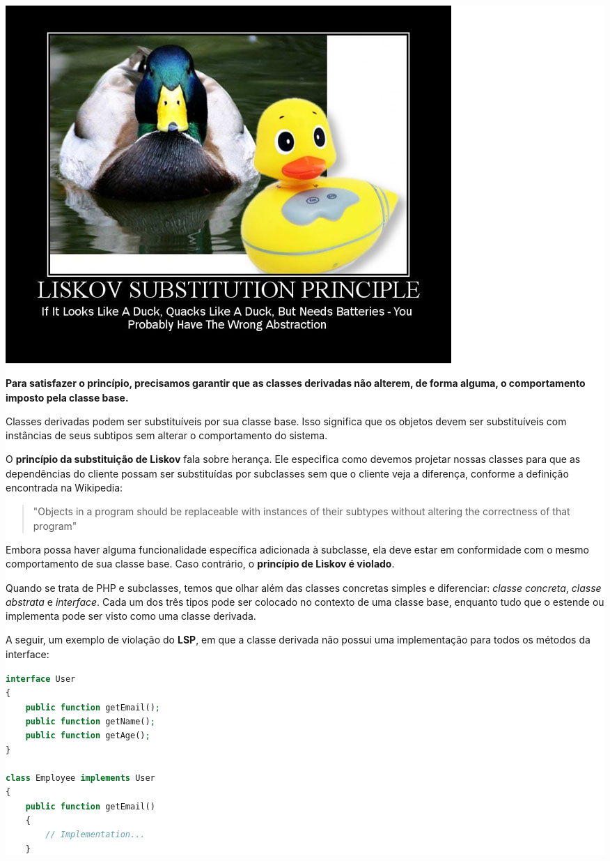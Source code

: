 ![Liskov Substitution Principle](./Images/Solid/LSP.jpg)

**Para satisfazer o princípio, precisamos garantir que as classes derivadas não alterem, de forma alguma, o comportamento imposto pela classe base.**

Classes derivadas podem ser substituíveis por sua classe base. Isso significa que os objetos devem ser substituíveis com instâncias de seus subtipos sem alterar o comportamento do sistema.

O **princípio da substituição de Liskov** fala sobre herança. Ele especifica como devemos projetar nossas classes para que as dependências do cliente possam ser substituídas por subclasses sem que o cliente veja a diferença, conforme a definição encontrada na Wikipedia:

> "Objects in a program should be replaceable with instances of their subtypes without altering the correctness of that program"

Embora possa haver alguma funcionalidade específica adicionada à subclasse, ela deve estar em conformidade com o mesmo comportamento de sua classe base. Caso contrário, o **princípio de Liskov é violado**.

Quando se trata de PHP e subclasses, temos que olhar além das classes concretas simples e diferenciar: *classe concreta*, *classe abstrata* e *interface*. Cada um dos três tipos pode ser colocado no contexto de uma classe base, enquanto tudo que o estende ou implementa pode ser visto como uma classe derivada.

A seguir, um exemplo de violação do **LSP**, em que a classe derivada não possui uma implementação para todos os métodos da interface:

```php
interface User
{
    public function getEmail();
    public function getName();
    public function getAge();
}

class Employee implements User
{
    public function getEmail()
    {
        // Implementation...
    }
```